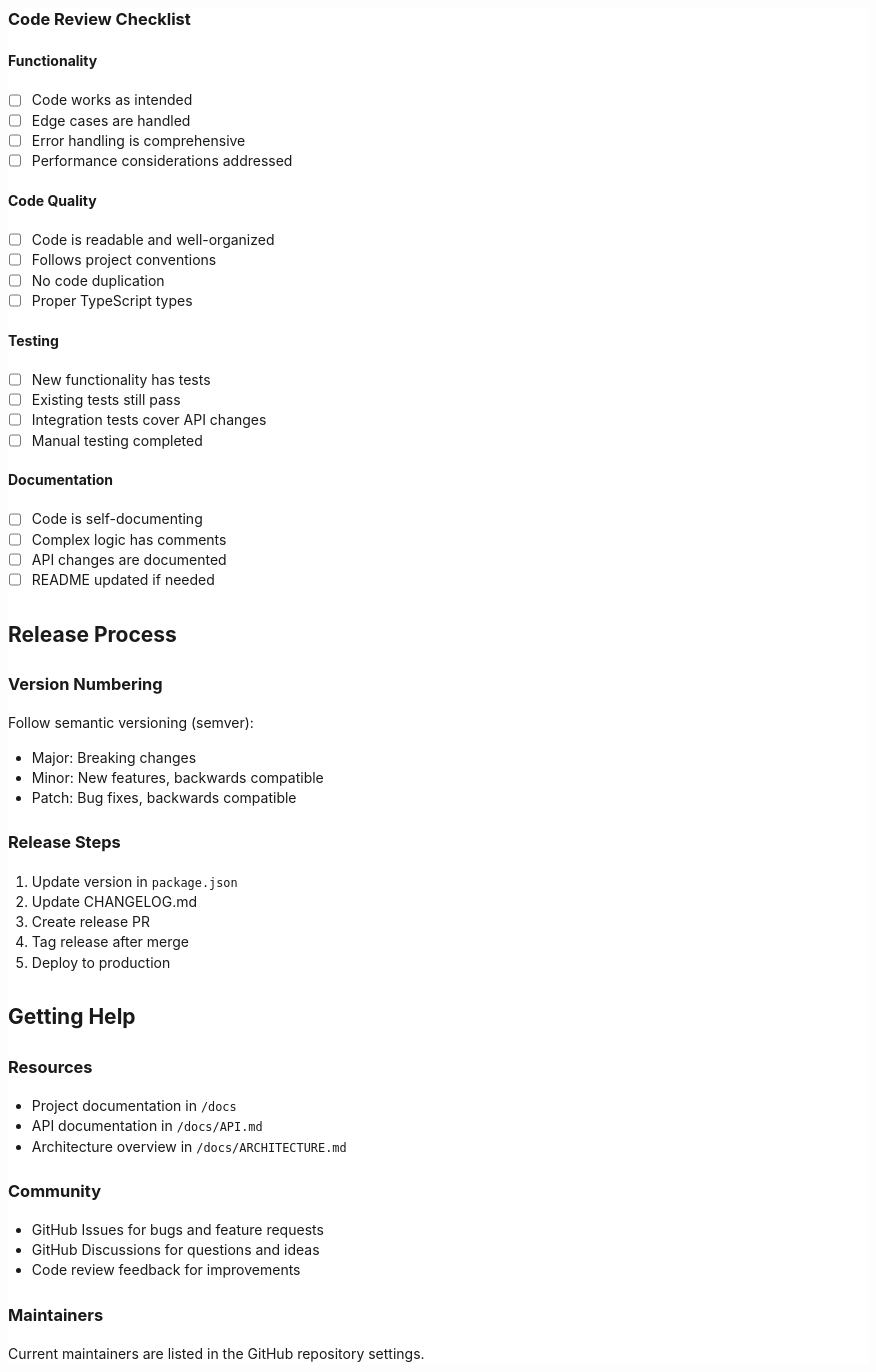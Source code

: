 ### Code Review Checklist

#### Functionality
- [ ] Code works as intended
- [ ] Edge cases are handled
- [ ] Error handling is comprehensive
- [ ] Performance considerations addressed

#### Code Quality
- [ ] Code is readable and well-organized
- [ ] Follows project conventions
- [ ] No code duplication
- [ ] Proper TypeScript types

#### Testing
- [ ] New functionality has tests
- [ ] Existing tests still pass
- [ ] Integration tests cover API changes
- [ ] Manual testing completed

#### Documentation
- [ ] Code is self-documenting
- [ ] Complex logic has comments
- [ ] API changes are documented
- [ ] README updated if needed

## Release Process

### Version Numbering
Follow semantic versioning (semver):
- Major: Breaking changes
- Minor: New features, backwards compatible
- Patch: Bug fixes, backwards compatible

### Release Steps
1. Update version in `package.json`
2. Update CHANGELOG.md
3. Create release PR
4. Tag release after merge
5. Deploy to production

## Getting Help

### Resources
- Project documentation in `/docs`
- API documentation in `/docs/API.md`
- Architecture overview in `/docs/ARCHITECTURE.md`

### Community
- GitHub Issues for bugs and feature requests
- GitHub Discussions for questions and ideas
- Code review feedback for improvements

### Maintainers
Current maintainers are listed in the GitHub repository settings.